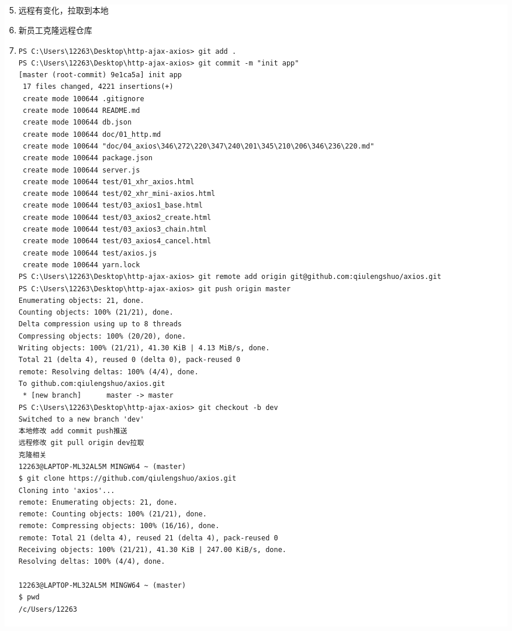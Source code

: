 5. 远程有变化，拉取到本地

6. 新员工克隆远程仓库

7. ```
   PS C:\Users\12263\Desktop\http-ajax-axios> git add .
   PS C:\Users\12263\Desktop\http-ajax-axios> git commit -m "init app"
   [master (root-commit) 9e1ca5a] init app
    17 files changed, 4221 insertions(+)  
    create mode 100644 .gitignore
    create mode 100644 README.md
    create mode 100644 db.json
    create mode 100644 doc/01_http.md
    create mode 100644 "doc/04_axios\346\272\220\347\240\201\345\210\206\346\236\220.md"
    create mode 100644 package.json
    create mode 100644 server.js
    create mode 100644 test/01_xhr_axios.html
    create mode 100644 test/02_xhr_mini-axios.html
    create mode 100644 test/03_axios1_base.html
    create mode 100644 test/03_axios2_create.html
    create mode 100644 test/03_axios3_chain.html
    create mode 100644 test/03_axios4_cancel.html
    create mode 100644 test/axios.js
    create mode 100644 yarn.lock
   PS C:\Users\12263\Desktop\http-ajax-axios> git remote add origin git@github.com:qiulengshuo/axios.git
   PS C:\Users\12263\Desktop\http-ajax-axios> git push origin master
   Enumerating objects: 21, done.
   Counting objects: 100% (21/21), done.
   Delta compression using up to 8 threads
   Compressing objects: 100% (20/20), done.
   Writing objects: 100% (21/21), 41.30 KiB | 4.13 MiB/s, done.
   Total 21 (delta 4), reused 0 (delta 0), pack-reused 0
   remote: Resolving deltas: 100% (4/4), done.
   To github.com:qiulengshuo/axios.git
    * [new branch]      master -> master
   PS C:\Users\12263\Desktop\http-ajax-axios> git checkout -b dev
   Switched to a new branch 'dev'
   本地修改 add commit push推送 
   远程修改 git pull origin dev拉取
   克隆相关
   12263@LAPTOP-ML32AL5M MINGW64 ~ (master)
   $ git clone https://github.com/qiulengshuo/axios.git
   Cloning into 'axios'...
   remote: Enumerating objects: 21, done.
   remote: Counting objects: 100% (21/21), done.
   remote: Compressing objects: 100% (16/16), done.
   remote: Total 21 (delta 4), reused 21 (delta 4), pack-reused 0
   Receiving objects: 100% (21/21), 41.30 KiB | 247.00 KiB/s, done.
   Resolving deltas: 100% (4/4), done.
   
   12263@LAPTOP-ML32AL5M MINGW64 ~ (master)
   $ pwd
   /c/Users/12263
   
